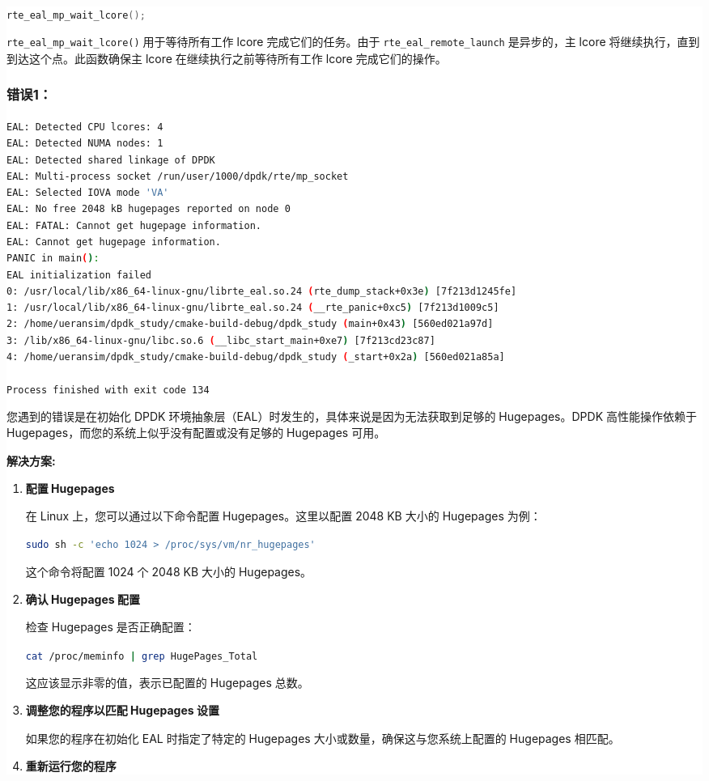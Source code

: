 ```c
rte_eal_mp_wait_lcore();
```

`rte_eal_mp_wait_lcore()` 用于等待所有工作 lcore 完成它们的任务。由于 `rte_eal_remote_launch` 是异步的，主 lcore 将继续执行，直到到达这个点。此函数确保主 lcore 在继续执行之前等待所有工作 lcore 完成它们的操作。

### **错误1：**

```bash
EAL: Detected CPU lcores: 4
EAL: Detected NUMA nodes: 1
EAL: Detected shared linkage of DPDK
EAL: Multi-process socket /run/user/1000/dpdk/rte/mp_socket
EAL: Selected IOVA mode 'VA'
EAL: No free 2048 kB hugepages reported on node 0
EAL: FATAL: Cannot get hugepage information.
EAL: Cannot get hugepage information.
PANIC in main():
EAL initialization failed
0: /usr/local/lib/x86_64-linux-gnu/librte_eal.so.24 (rte_dump_stack+0x3e) [7f213d1245fe]
1: /usr/local/lib/x86_64-linux-gnu/librte_eal.so.24 (__rte_panic+0xc5) [7f213d1009c5]
2: /home/ueransim/dpdk_study/cmake-build-debug/dpdk_study (main+0x43) [560ed021a97d]
3: /lib/x86_64-linux-gnu/libc.so.6 (__libc_start_main+0xe7) [7f213cd23c87]
4: /home/ueransim/dpdk_study/cmake-build-debug/dpdk_study (_start+0x2a) [560ed021a85a]

Process finished with exit code 134
```

您遇到的错误是在初始化 DPDK 环境抽象层（EAL）时发生的，具体来说是因为无法获取到足够的 Hugepages。DPDK 高性能操作依赖于 Hugepages，而您的系统上似乎没有配置或没有足够的 Hugepages 可用。

**解决方案:**

1. **配置 Hugepages**

   在 Linux 上，您可以通过以下命令配置 Hugepages。这里以配置 2048 KB 大小的 Hugepages 为例：

   ```bash
   sudo sh -c 'echo 1024 > /proc/sys/vm/nr_hugepages'
   ```

   这个命令将配置 1024 个 2048 KB 大小的 Hugepages。

2. **确认 Hugepages 配置**

   检查 Hugepages 是否正确配置：

   ```bash
   cat /proc/meminfo | grep HugePages_Total
   ```

   这应该显示非零的值，表示已配置的 Hugepages 总数。

3. **调整您的程序以匹配 Hugepages 设置**

   如果您的程序在初始化 EAL 时指定了特定的 Hugepages 大小或数量，确保这与您系统上配置的 Hugepages 相匹配。

4. **重新运行您的程序**

